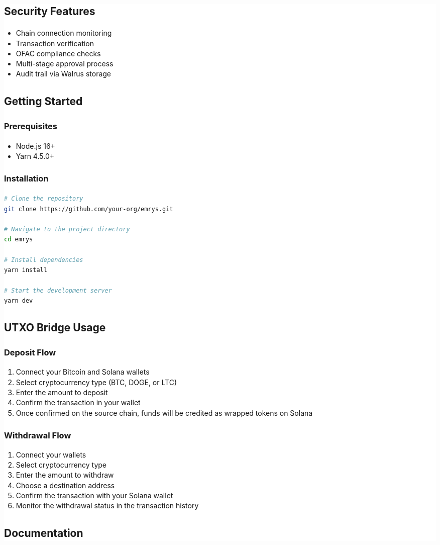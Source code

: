 ## Security Features

- Chain connection monitoring
- Transaction verification
- OFAC compliance checks
- Multi-stage approval process
- Audit trail via Walrus storage

## Getting Started

### Prerequisites

- Node.js 16+
- Yarn 4.5.0+

### Installation

```bash
# Clone the repository
git clone https://github.com/your-org/emrys.git

# Navigate to the project directory
cd emrys

# Install dependencies
yarn install

# Start the development server
yarn dev
```

## UTXO Bridge Usage

### Deposit Flow

1. Connect your Bitcoin and Solana wallets
2. Select cryptocurrency type (BTC, DOGE, or LTC)
3. Enter the amount to deposit
4. Confirm the transaction in your wallet
5. Once confirmed on the source chain, funds will be credited as wrapped tokens on Solana

### Withdrawal Flow

1. Connect your wallets
2. Select cryptocurrency type
3. Enter the amount to withdraw
4. Choose a destination address
5. Confirm the transaction with your Solana wallet
6. Monitor the withdrawal status in the transaction history

## Documentation
